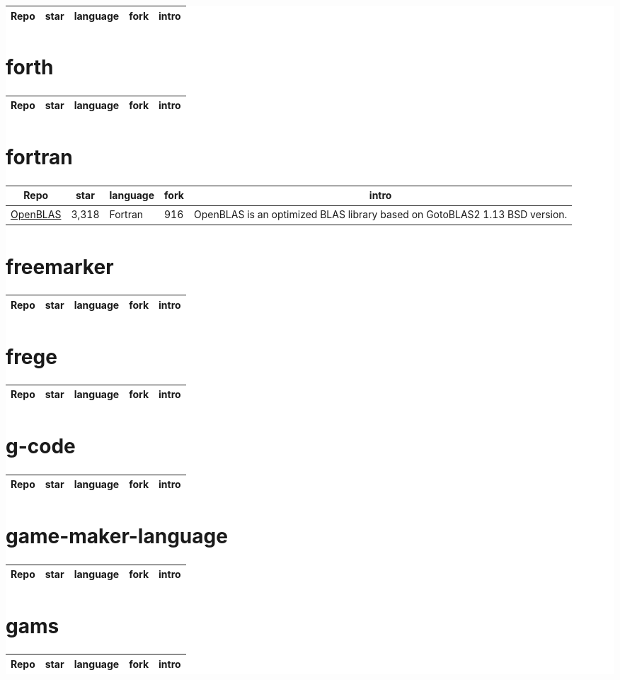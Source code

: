 Repo|star|language|fork|intro
-|-|-|-|-



# forth

Repo|star|language|fork|intro
-|-|-|-|-



# fortran

Repo|star|language|fork|intro
-|-|-|-|-
[OpenBLAS](https://github.com/xianyi/OpenBLAS)|3,318|Fortran|916|OpenBLAS is an optimized BLAS library based on GotoBLAS2 1.13 BSD version.


# freemarker

Repo|star|language|fork|intro
-|-|-|-|-



# frege

Repo|star|language|fork|intro
-|-|-|-|-



# g-code

Repo|star|language|fork|intro
-|-|-|-|-



# game-maker-language

Repo|star|language|fork|intro
-|-|-|-|-



# gams

Repo|star|language|fork|intro
-|-|-|-|-
